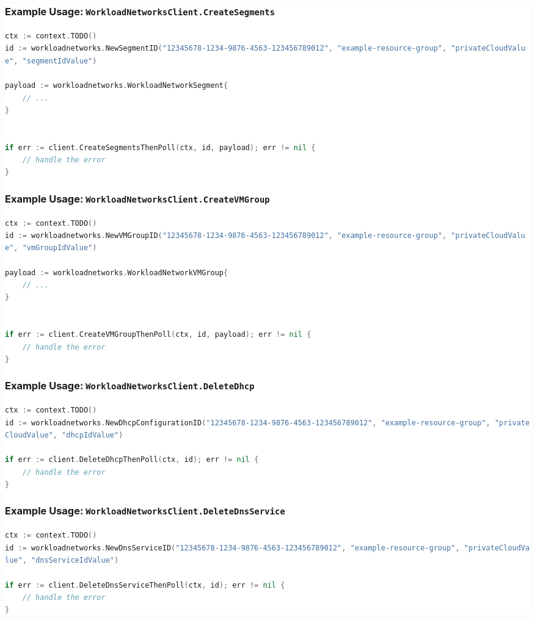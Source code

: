 
### Example Usage: `WorkloadNetworksClient.CreateSegments`

```go
ctx := context.TODO()
id := workloadnetworks.NewSegmentID("12345678-1234-9876-4563-123456789012", "example-resource-group", "privateCloudValue", "segmentIdValue")

payload := workloadnetworks.WorkloadNetworkSegment{
	// ...
}


if err := client.CreateSegmentsThenPoll(ctx, id, payload); err != nil {
	// handle the error
}
```


### Example Usage: `WorkloadNetworksClient.CreateVMGroup`

```go
ctx := context.TODO()
id := workloadnetworks.NewVMGroupID("12345678-1234-9876-4563-123456789012", "example-resource-group", "privateCloudValue", "vmGroupIdValue")

payload := workloadnetworks.WorkloadNetworkVMGroup{
	// ...
}


if err := client.CreateVMGroupThenPoll(ctx, id, payload); err != nil {
	// handle the error
}
```


### Example Usage: `WorkloadNetworksClient.DeleteDhcp`

```go
ctx := context.TODO()
id := workloadnetworks.NewDhcpConfigurationID("12345678-1234-9876-4563-123456789012", "example-resource-group", "privateCloudValue", "dhcpIdValue")

if err := client.DeleteDhcpThenPoll(ctx, id); err != nil {
	// handle the error
}
```


### Example Usage: `WorkloadNetworksClient.DeleteDnsService`

```go
ctx := context.TODO()
id := workloadnetworks.NewDnsServiceID("12345678-1234-9876-4563-123456789012", "example-resource-group", "privateCloudValue", "dnsServiceIdValue")

if err := client.DeleteDnsServiceThenPoll(ctx, id); err != nil {
	// handle the error
}
```
